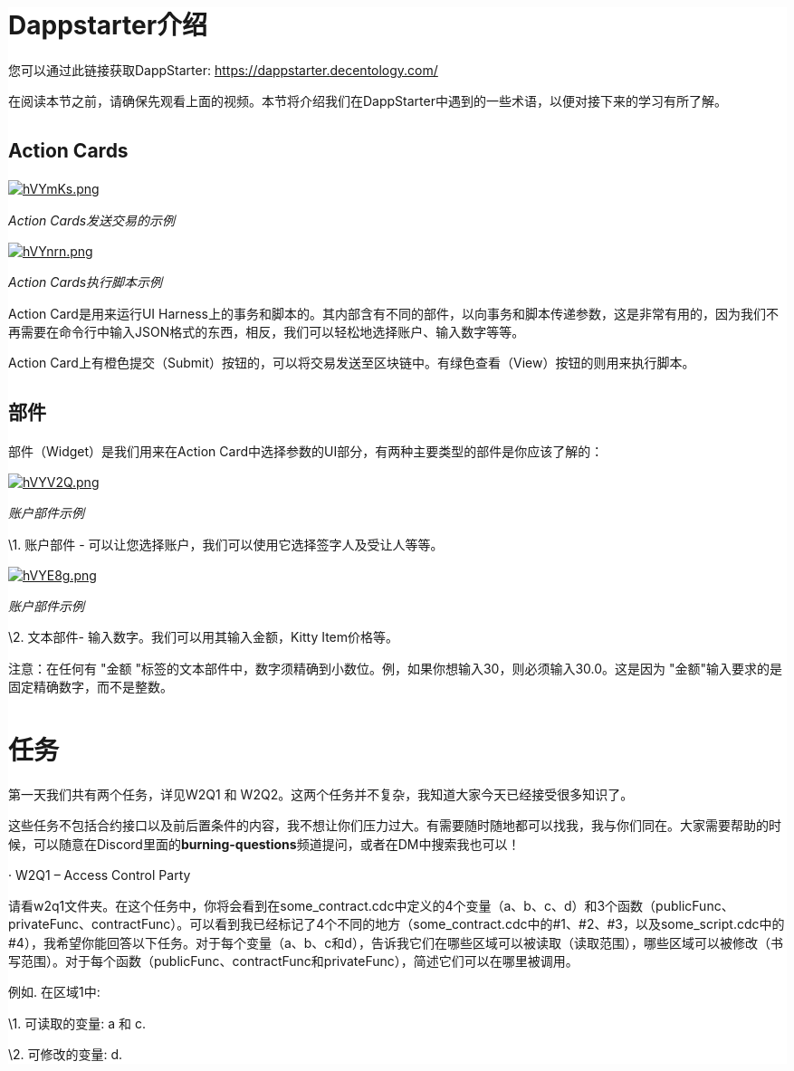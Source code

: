 # Dappstarter介绍

您可以通过此链接获取DappStarter: https://dappstarter.decentology.com/

在阅读本节之前，请确保先观看上面的视频。本节将介绍我们在DappStarter中遇到的一些术语，以便对接下来的学习有所了解。

## Action Cards

[![hVYmKs.png](https://z3.ax1x.com/2021/08/25/hVYmKs.png)](https://imgtu.com/i/hVYmKs) 

*Action Cards发送交易的示例*

[![hVYnrn.png](https://z3.ax1x.com/2021/08/25/hVYnrn.png)](https://imgtu.com/i/hVYnrn) 

*Action Cards执行脚本示例*

Action Card是用来运行UI Harness上的事务和脚本的。其内部含有不同的部件，以向事务和脚本传递参数，这是非常有用的，因为我们不再需要在命令行中输入JSON格式的东西，相反，我们可以轻松地选择账户、输入数字等等。

Action Card上有橙色提交（Submit）按钮的，可以将交易发送至区块链中。有绿色查看（View）按钮的则用来执行脚本。

## 部件

部件（Widget）是我们用来在Action Card中选择参数的UI部分，有两种主要类型的部件是你应该了解的：

[![hVYV2Q.png](https://z3.ax1x.com/2021/08/25/hVYV2Q.png)](https://imgtu.com/i/hVYV2Q) 

*账户部件示例*

\1. 账户部件 - 可以让您选择账户，我们可以使用它选择签字人及受让人等等。

[![hVYE8g.png](https://z3.ax1x.com/2021/08/25/hVYE8g.png)](https://imgtu.com/i/hVYE8g) 

*账户部件示例*

\2. 文本部件- 输入数字。我们可以用其输入金额，Kitty Item价格等。

注意：在任何有 "金额 "标签的文本部件中，数字须精确到小数位。例，如果你想输入30，则必须输入30.0。这是因为 "金额"输入要求的是固定精确数字，而不是整数。

# 任务

第一天我们共有两个任务，详见W2Q1 和 W2Q2。这两个任务并不复杂，我知道大家今天已经接受很多知识了。

这些任务不包括合约接口以及前后置条件的内容，我不想让你们压力过大。有需要随时随地都可以找我，我与你们同在。大家需要帮助的时候，可以随意在Discord里面的**burning-questions**频道提问，或者在DM中搜索我也可以！

· W2Q1 – Access Control Party

请看w2q1文件夹。在这个任务中，你将会看到在some_contract.cdc中定义的4个变量（a、b、c、d）和3个函数（publicFunc、privateFunc、contractFunc）。可以看到我已经标记了4个不同的地方（some_contract.cdc中的#1、#2、#3，以及some_script.cdc中的#4），我希望你能回答以下任务。对于每个变量（a、b、c和d），告诉我它们在哪些区域可以被读取（读取范围），哪些区域可以被修改（书写范围）。对于每个函数（publicFunc、contractFunc和privateFunc），简述它们可以在哪里被调用。

例如. 在区域1中:

\1. 可读取的变量: a 和 c.

\2. 可修改的变量: d.
